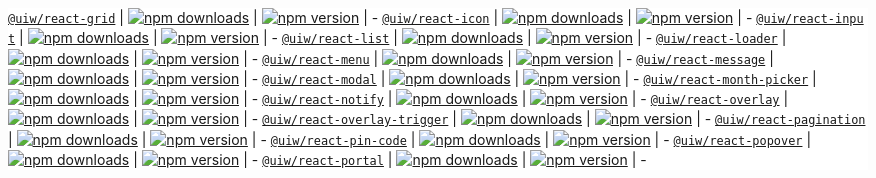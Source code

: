 [`@uiw/react-grid`](/packages/react-grid) | [![npm downloads](https://badgen.net/npm/dw/@uiw/react-grid?label=npm&color=dd4e4c)](https://www.npmjs.com/package/@uiw/react-grid) | [![npm version](https://img.shields.io/npm/v/@uiw/react-grid.svg?maxAge=3600)](https://www.npmjs.com/package/@uiw/react-grid)                           | -
[`@uiw/react-icon`](/packages/react-icon) | [![npm downloads](https://badgen.net/npm/dw/@uiw/react-icon?label=npm&color=dd4e4c)](https://www.npmjs.com/package/@uiw/react-icon) | [![npm version](https://img.shields.io/npm/v/@uiw/react-icon.svg?maxAge=3600)](https://www.npmjs.com/package/@uiw/react-icon)                           | -
[`@uiw/react-input`](/packages/react-input) | [![npm downloads](https://badgen.net/npm/dw/@uiw/react-input?label=npm&color=dd4e4c)](https://www.npmjs.com/package/@uiw/react-input) | [![npm version](https://img.shields.io/npm/v/@uiw/react-input.svg?maxAge=3600)](https://www.npmjs.com/package/@uiw/react-input)                         | -
[`@uiw/react-list`](/packages/react-list) | [![npm downloads](https://badgen.net/npm/dw/@uiw/react-list?label=npm&color=dd4e4c)](https://www.npmjs.com/package/@uiw/react-list) | [![npm version](https://img.shields.io/npm/v/@uiw/react-list.svg?maxAge=3600)](https://www.npmjs.com/package/@uiw/react-list)                           | -
[`@uiw/react-loader`](/packages/react-loader) | [![npm downloads](https://badgen.net/npm/dw/@uiw/react-loader?label=npm&color=dd4e4c)](https://www.npmjs.com/package/@uiw/react-loader) | [![npm version](https://img.shields.io/npm/v/@uiw/react-loader.svg?maxAge=3600)](https://www.npmjs.com/package/@uiw/react-loader)                       | -
[`@uiw/react-menu`](/packages/react-menu) | [![npm downloads](https://badgen.net/npm/dw/@uiw/react-menu?label=npm&color=dd4e4c)](https://www.npmjs.com/package/@uiw/react-menu) | [![npm version](https://img.shields.io/npm/v/@uiw/react-menu.svg?maxAge=3600)](https://www.npmjs.com/package/@uiw/react-menu)                           | -
[`@uiw/react-message`](/packages/react-message) | [![npm downloads](https://badgen.net/npm/dw/@uiw/react-message?label=npm&color=dd4e4c)](https://www.npmjs.com/package/@uiw/react-message) | [![npm version](https://img.shields.io/npm/v/@uiw/react-message.svg?maxAge=3600)](https://www.npmjs.com/package/@uiw/react-message)                     | -
[`@uiw/react-modal`](/packages/react-modal) | [![npm downloads](https://badgen.net/npm/dw/@uiw/react-modal?label=npm&color=dd4e4c)](https://www.npmjs.com/package/@uiw/react-modal) | [![npm version](https://img.shields.io/npm/v/@uiw/react-modal.svg?maxAge=3600)](https://www.npmjs.com/package/@uiw/react-modal)                         | -
[`@uiw/react-month-picker`](/packages/react-month-picker) | [![npm downloads](https://badgen.net/npm/dw/@uiw/react-month-picker?label=npm&color=dd4e4c)](https://www.npmjs.com/package/@uiw/react-month-picker) | [![npm version](https://img.shields.io/npm/v/@uiw/react-month-picker.svg?maxAge=3600)](https://www.npmjs.com/package/@uiw/react-month-picker)           | -
[`@uiw/react-notify`](/packages/react-notify) | [![npm downloads](https://badgen.net/npm/dw/@uiw/react-notify?label=npm&color=dd4e4c)](https://www.npmjs.com/package/@uiw/react-notify) | [![npm version](https://img.shields.io/npm/v/@uiw/react-notify.svg?maxAge=3600)](https://www.npmjs.com/package/@uiw/react-notify)                       | -
[`@uiw/react-overlay`](/packages/react-overlay) | [![npm downloads](https://badgen.net/npm/dw/@uiw/react-overlay?label=npm&color=dd4e4c)](https://www.npmjs.com/package/@uiw/react-overlay) | [![npm version](https://img.shields.io/npm/v/@uiw/react-overlay.svg?maxAge=3600)](https://www.npmjs.com/package/@uiw/react-overlay)                     | -
[`@uiw/react-overlay-trigger`](/packages/react-overlay-trigger) | [![npm downloads](https://badgen.net/npm/dw/@uiw/react-overlay-trigger?label=npm&color=dd4e4c)](https://www.npmjs.com/package/@uiw/react-overlay-trigger) | [![npm version](https://img.shields.io/npm/v/@uiw/react-overlay-trigger.svg?maxAge=3600)](https://www.npmjs.com/package/@uiw/react-overlay-trigger)     | -
[`@uiw/react-pagination`](/packages/react-pagination) | [![npm downloads](https://badgen.net/npm/dw/@uiw/react-pagination?label=npm&color=dd4e4c)](https://www.npmjs.com/package/@uiw/react-pagination) | [![npm version](https://img.shields.io/npm/v/@uiw/react-pagination.svg?maxAge=3600)](https://www.npmjs.com/package/@uiw/react-pagination)               | -
[`@uiw/react-pin-code`](/packages/react-pin-code) | [![npm downloads](https://badgen.net/npm/dw/@uiw/react-pin-code?label=npm&color=dd4e4c)](https://www.npmjs.com/package/@uiw/react-pin-code) | [![npm version](https://img.shields.io/npm/v/@uiw/react-pin-code.svg?maxAge=3600)](https://www.npmjs.com/package/@uiw/react-pin-code)               | -
[`@uiw/react-popover`](/packages/react-popover) | [![npm downloads](https://badgen.net/npm/dw/@uiw/react-popover?label=npm&color=dd4e4c)](https://www.npmjs.com/package/@uiw/react-popover) | [![npm version](https://img.shields.io/npm/v/@uiw/react-popover.svg?maxAge=3600)](https://www.npmjs.com/package/@uiw/react-popover)                     | -
[`@uiw/react-portal`](/packages/react-portal) | [![npm downloads](https://badgen.net/npm/dw/@uiw/react-portal?label=npm&color=dd4e4c)](https://www.npmjs.com/package/@uiw/react-portal) | [![npm version](https://img.shields.io/npm/v/@uiw/react-portal.svg?maxAge=3600)](https://www.npmjs.com/package/@uiw/react-portal)                       | -